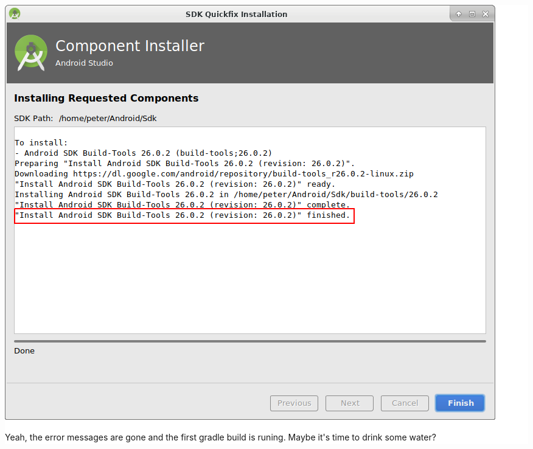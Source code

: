 ![Screenshot 30](../images/Installation_Screenshot_30.png)

Yeah, the error messages are gone and the first gradle build is runing. Maybe it's time to drink some water?
